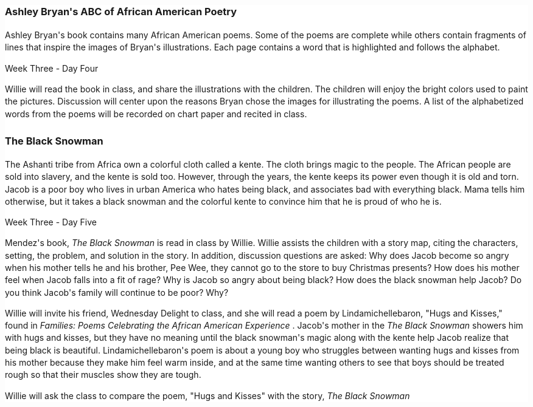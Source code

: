 </p>
<h3>
Ashley Bryan's ABC of African American Poetry
</h3>
<p>
Ashley Bryan's book contains many African American poems.  Some of the poems are complete while others contain fragments of lines that inspire the images of Bryan's illustrations.  Each page contains a word that is highlighted and follows the alphabet.
</p>
<p>
Week Three - Day Four
</p>
<p>
Willie will read the book in class, and share the illustrations with the children.  The children will enjoy the bright colors used to paint the pictures.  Discussion will center upon the reasons Bryan chose the images for illustrating the poems.  A list of the alphabetized words from the poems will be recorded on chart paper and recited in class.
</p>
<h3>
The Black Snowman
</h3>
<p>
The Ashanti tribe from Africa own a colorful cloth called a kente. The cloth brings magic to the people.  The African people are sold into slavery, and the kente is sold too.  However, through the years, the kente keeps its power even though it is old and torn. Jacob is a poor boy who lives in urban America who hates being     black, and associates bad with everything black.  Mama tells him otherwise, but it takes a black snowman and the colorful kente to convince him that he is proud of who he is.
</p>
<p>
Week Three - Day Five
</p>
<p>
Mendez's book,
<i>
The Black Snowman
</i>
is read in class by Willie.  Willie assists the children with a story map, citing the characters, setting, the problem, and solution in the story.  In addition, discussion questions are asked:  Why does Jacob become so angry when his mother tells he and his brother, Pee Wee, they cannot go to the store to buy Christmas presents?  How does his mother feel when Jacob falls into a fit of rage?  Why is Jacob so angry about being black?  How does the black snowman help Jacob?  Do you think Jacob's family will continue to be poor?  Why?
</p>
<p>
Willie will invite his friend, Wednesday Delight to class, and she will read a poem by Lindamichellebaron, "Hugs and Kisses," found in
<i>
Families:  Poems Celebrating the African American Experience
</i>
.  Jacob's mother in the
<i>
The Black Snowman
</i>
showers him with hugs and kisses, but they have no meaning until the black snowman's magic along with the kente help Jacob realize that being black is beautiful.  Lindamichellebaron's poem is about a young boy who struggles between wanting hugs and kisses from his mother because they make him feel warm inside, and at the same time wanting others to see that boys should be treated rough so that their muscles show they are tough.
</p>
<p>
Willie will ask the class to compare the poem, "Hugs and Kisses" with the story,
<i>
The Black Snowman